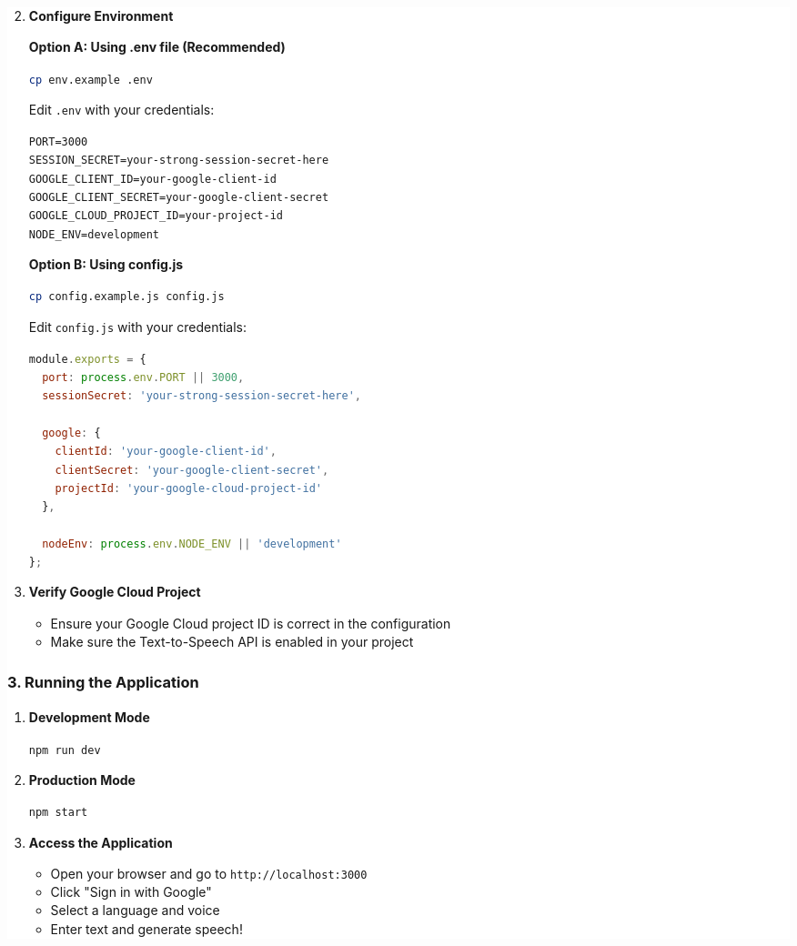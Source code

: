 2. **Configure Environment**
   
   **Option A: Using .env file (Recommended)**
   ```bash
   cp env.example .env
   ```
   
   Edit `.env` with your credentials:
   ```env
   PORT=3000
   SESSION_SECRET=your-strong-session-secret-here
   GOOGLE_CLIENT_ID=your-google-client-id
   GOOGLE_CLIENT_SECRET=your-google-client-secret
   GOOGLE_CLOUD_PROJECT_ID=your-project-id
   NODE_ENV=development
   ```
   
   **Option B: Using config.js**
   ```bash
   cp config.example.js config.js
   ```
   
   Edit `config.js` with your credentials:
   ```javascript
   module.exports = {
     port: process.env.PORT || 3000,
     sessionSecret: 'your-strong-session-secret-here',
     
     google: {
       clientId: 'your-google-client-id',
       clientSecret: 'your-google-client-secret',
       projectId: 'your-google-cloud-project-id'
     },
     
     nodeEnv: process.env.NODE_ENV || 'development'
   };
   ```

3. **Verify Google Cloud Project**
   - Ensure your Google Cloud project ID is correct in the configuration
   - Make sure the Text-to-Speech API is enabled in your project

### 3. Running the Application

1. **Development Mode**
   ```bash
   npm run dev
   ```

2. **Production Mode**
   ```bash
   npm start
   ```

3. **Access the Application**
   - Open your browser and go to `http://localhost:3000`
   - Click "Sign in with Google"
   - Select a language and voice
   - Enter text and generate speech!
